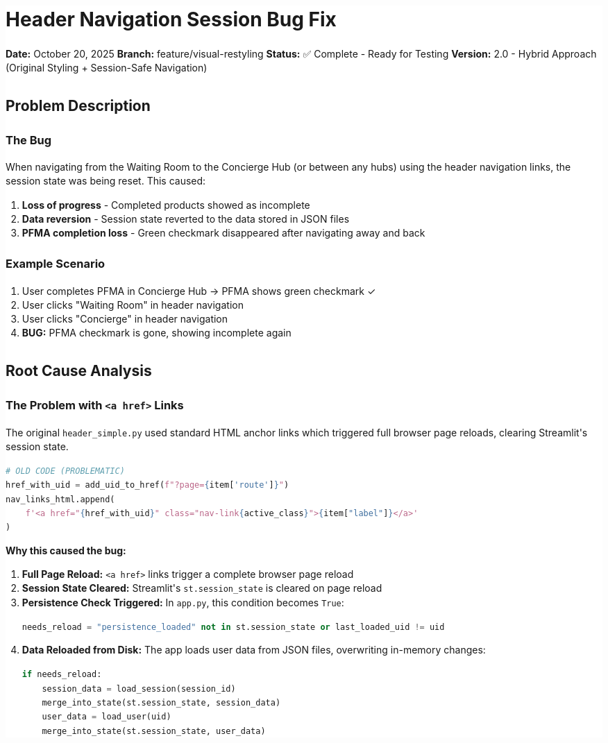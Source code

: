 # Header Navigation Session Bug Fix

**Date:** October 20, 2025
**Branch:** feature/visual-restyling
**Status:** ✅ Complete - Ready for Testing
**Version:** 2.0 - Hybrid Approach (Original Styling + Session-Safe Navigation)

## Problem Description

### The Bug
When navigating from the Waiting Room to the Concierge Hub (or between any hubs) using the header navigation links, the session state was being reset. This caused:

1. **Loss of progress** - Completed products showed as incomplete
2. **Data reversion** - Session state reverted to the data stored in JSON files
3. **PFMA completion loss** - Green checkmark disappeared after navigating away and back

### Example Scenario
1. User completes PFMA in Concierge Hub → PFMA shows green checkmark ✓
2. User clicks "Waiting Room" in header navigation
3. User clicks "Concierge" in header navigation  
4. **BUG:** PFMA checkmark is gone, showing incomplete again

## Root Cause Analysis

### The Problem with `<a href>` Links

The original `header_simple.py` used standard HTML anchor links which triggered full browser page reloads, clearing Streamlit's session state.

```python
# OLD CODE (PROBLEMATIC)
href_with_uid = add_uid_to_href(f"?page={item['route']}")
nav_links_html.append(
    f'<a href="{href_with_uid}" class="nav-link{active_class}">{item["label"]}</a>'
)
```

**Why this caused the bug:**

1. **Full Page Reload:** `<a href>` links trigger a complete browser page reload
2. **Session State Cleared:** Streamlit's `st.session_state` is cleared on page reload
3. **Persistence Check Triggered:** In `app.py`, this condition becomes `True`:
   ```python
   needs_reload = "persistence_loaded" not in st.session_state or last_loaded_uid != uid
   ```
4. **Data Reloaded from Disk:** The app loads user data from JSON files, overwriting in-memory changes:
   ```python
   if needs_reload:
       session_data = load_session(session_id)
       merge_into_state(st.session_state, session_data)
       user_data = load_user(uid)
       merge_into_state(st.session_state, user_data)
   ```
